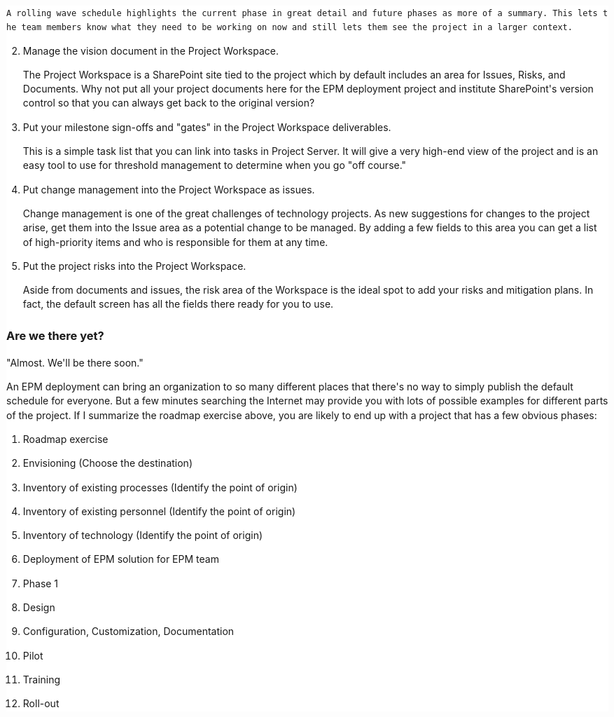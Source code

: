     A rolling wave schedule highlights the current phase in great detail and future phases as more of a summary. This lets the team members know what they need to be working on now and still lets them see the project in a larger context.
    
2. Manage the vision document in the Project Workspace. 
    
    The Project Workspace is a SharePoint site tied to the project which by default includes an area for Issues, Risks, and Documents. Why not put all your project documents here for the EPM deployment project and institute SharePoint's version control so that you can always get back to the original version?
    
3. Put your milestone sign-offs and "gates" in the Project Workspace deliverables. 
    
    This is a simple task list that you can link into tasks in Project Server. It will give a very high-end view of the project and is an easy tool to use for threshold management to determine when you go "off course."
    
4. Put change management into the Project Workspace as issues. 
    
    Change management is one of the great challenges of technology projects. As new suggestions for changes to the project arise, get them into the Issue area as a potential change to be managed. By adding a few fields to this area you can get a list of high-priority items and who is responsible for them at any time.
    
5. Put the project risks into the Project Workspace. 
    
    Aside from documents and issues, the risk area of the Workspace is the ideal spot to add your risks and mitigation plans. In fact, the default screen has all the fields there ready for you to use.
    
### Are we there yet?

"Almost. We'll be there soon." 
  
An EPM deployment can bring an organization to so many different places that there's no way to simply publish the default schedule for everyone. But a few minutes searching the Internet may provide you with lots of possible examples for different parts of the project. If I summarize the roadmap exercise above, you are likely to end up with a project that has a few obvious phases:
  
1. Roadmap exercise
    
1. Envisioning (Choose the destination)
    
2. Inventory of existing processes (Identify the point of origin)
    
3. Inventory of existing personnel (Identify the point of origin)
    
4. Inventory of technology (Identify the point of origin)
    
2. Deployment of EPM solution for EPM team
    
3. Phase 1
    
1. Design
    
2. Configuration, Customization, Documentation
    
3. Pilot
    
4. Training
    
5. Roll-out
    